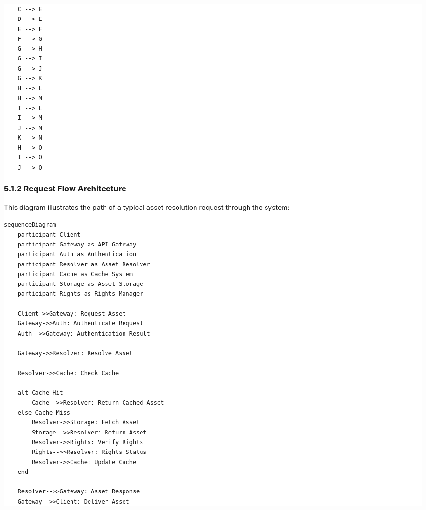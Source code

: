 ```mermaid
    C --> E
    D --> E
    E --> F
    F --> G
    G --> H
    G --> I
    G --> J
    G --> K
    H --> L
    H --> M
    I --> L
    I --> M
    J --> M
    K --> N
    H --> O
    I --> O
    J --> O

```

### 5.1.2 Request Flow Architecture

This diagram illustrates the path of a typical asset resolution request through the system:

```mermaid
sequenceDiagram
    participant Client
    participant Gateway as API Gateway
    participant Auth as Authentication
    participant Resolver as Asset Resolver
    participant Cache as Cache System
    participant Storage as Asset Storage
    participant Rights as Rights Manager
    
    Client->>Gateway: Request Asset
    Gateway->>Auth: Authenticate Request
    Auth-->>Gateway: Authentication Result
    
    Gateway->>Resolver: Resolve Asset
    
    Resolver->>Cache: Check Cache
    
    alt Cache Hit
        Cache-->>Resolver: Return Cached Asset
    else Cache Miss
        Resolver->>Storage: Fetch Asset
        Storage-->>Resolver: Return Asset
        Resolver->>Rights: Verify Rights
        Rights-->>Resolver: Rights Status
        Resolver->>Cache: Update Cache
    end
    
    Resolver-->>Gateway: Asset Response
    Gateway-->>Client: Deliver Asset
```

